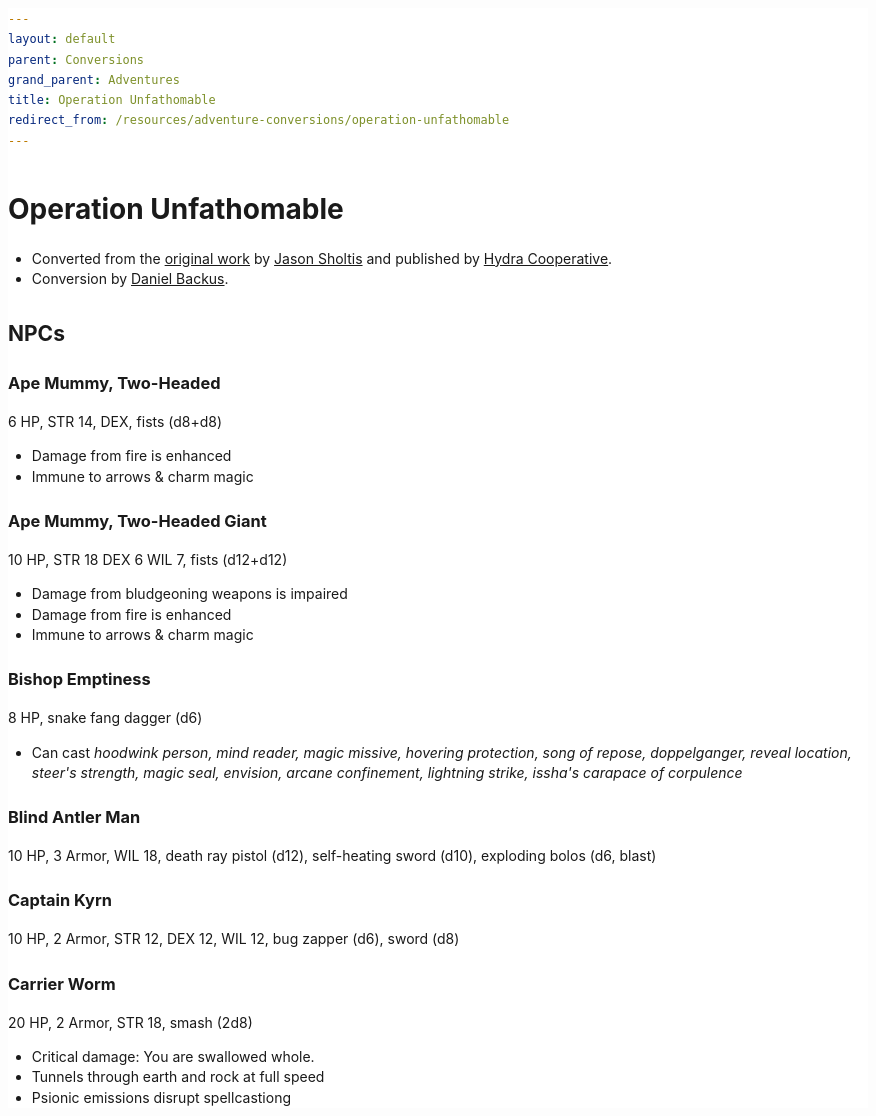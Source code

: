 ```yaml
---
layout: default
parent: Conversions
grand_parent: Adventures
title: Operation Unfathomable
redirect_from: /resources/adventure-conversions/operation-unfathomable
---
```


# Operation Unfathomable
- Converted from the [original work](https://www.drivethrurpg.com/product/233145/Operation-Unfathomable) by [Jason Sholtis](http://roll1d12.blogspot.com/) and published by [Hydra Cooperative](http://www.hydraco-op.com/).
- Conversion by [Daniel Backus](https://danielbackus.itch.io).

## NPCs

### Ape Mummy, Two-Headed
6 HP, STR 14, DEX, fists (d8+d8)
- Damage from fire is enhanced
- Immune to arrows & charm magic

### Ape Mummy, Two-Headed Giant
10 HP, STR 18 DEX 6 WIL 7, fists (d12+d12)
- Damage from bludgeoning weapons is impaired
- Damage from fire is enhanced
- Immune to arrows & charm magic

### Bishop Emptiness
8 HP, snake fang dagger (d6)
- Can cast *hoodwink person, mind reader, magic missive, hovering protection, song of repose, doppelganger, reveal location, steer's strength, magic seal, envision, arcane confinement, lightning strike, issha's carapace of corpulence*

### Blind Antler Man
10 HP, 3 Armor, WIL 18, death ray pistol (d12), self-heating sword (d10), exploding bolos (d6, blast)

### Captain Kyrn
10 HP, 2 Armor, STR 12, DEX 12, WIL 12, bug zapper (d6), sword (d8)

### Carrier Worm
20 HP, 2 Armor, STR 18, smash (2d8)
- Critical damage: You are swallowed whole.
- Tunnels through earth and rock at full speed
- Psionic emissions disrupt spellcastiong
